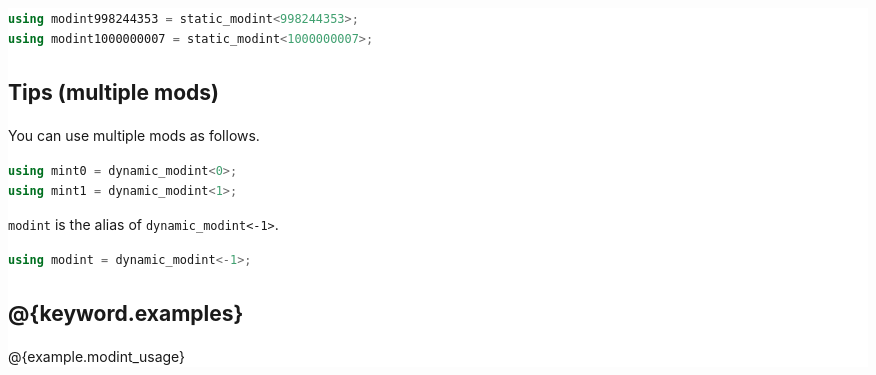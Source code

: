 ```cpp
using modint998244353 = static_modint<998244353>;
using modint1000000007 = static_modint<1000000007>;
```

## Tips (multiple mods)

You can use multiple mods as follows.

```cpp
using mint0 = dynamic_modint<0>;
using mint1 = dynamic_modint<1>;
```

`modint` is the alias of `dynamic_modint<-1>`.

```cpp
using modint = dynamic_modint<-1>;
```

## @{keyword.examples}

@{example.modint_usage}
